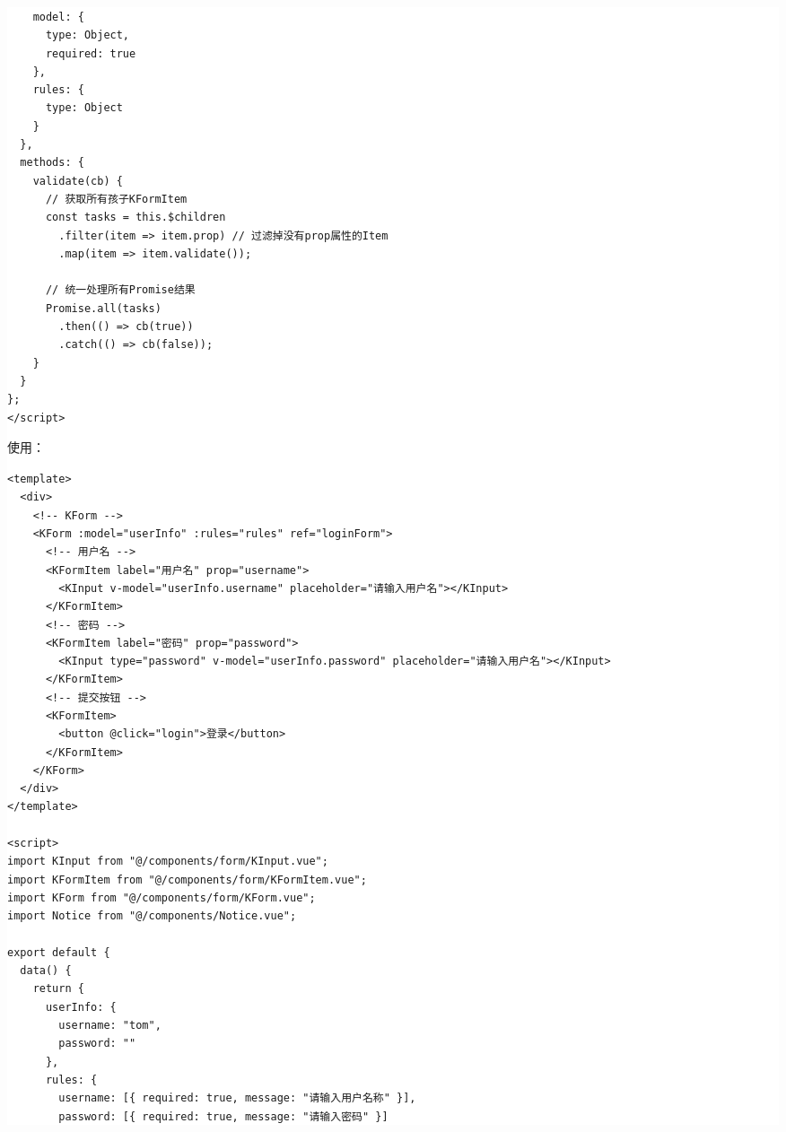 ```vue
    model: {
      type: Object,
      required: true
    },
    rules: {
      type: Object
    }
  },
  methods: {
    validate(cb) {
      // 获取所有孩子KFormItem
      const tasks = this.$children
        .filter(item => item.prop) // 过滤掉没有prop属性的Item
        .map(item => item.validate());

      // 统一处理所有Promise结果
      Promise.all(tasks)
        .then(() => cb(true))
        .catch(() => cb(false));
    }
  }
};
</script>
```

使用：

```vue
<template>
  <div>
    <!-- KForm -->
    <KForm :model="userInfo" :rules="rules" ref="loginForm">
      <!-- 用户名 -->
      <KFormItem label="用户名" prop="username">
        <KInput v-model="userInfo.username" placeholder="请输入用户名"></KInput>
      </KFormItem>
      <!-- 密码 -->
      <KFormItem label="密码" prop="password">
        <KInput type="password" v-model="userInfo.password" placeholder="请输入用户名"></KInput>
      </KFormItem>
      <!-- 提交按钮 -->
      <KFormItem>
        <button @click="login">登录</button>
      </KFormItem>
    </KForm>
  </div>
</template>

<script>
import KInput from "@/components/form/KInput.vue";
import KFormItem from "@/components/form/KFormItem.vue";
import KForm from "@/components/form/KForm.vue";
import Notice from "@/components/Notice.vue";

export default {
  data() {
    return {
      userInfo: {
        username: "tom",
        password: ""
      },
      rules: {
        username: [{ required: true, message: "请输入用户名称" }],
        password: [{ required: true, message: "请输入密码" }]
```